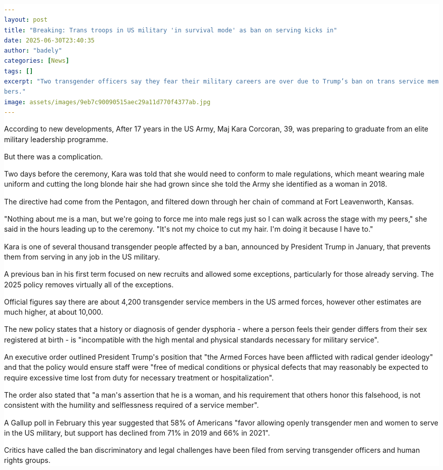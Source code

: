 ```yaml
---
layout: post
title: "Breaking: Trans troops in US military 'in survival mode' as ban on serving kicks in"
date: 2025-06-30T23:40:35
author: "badely"
categories: [News]
tags: []
excerpt: "Two transgender officers say they fear their military careers are over due to Trump’s ban on trans service members."
image: assets/images/9eb7c90090515aec29a11d770f4377ab.jpg
---
```


According to new developments, After 17 years in the US Army, Maj Kara Corcoran, 39, was preparing to graduate from an elite military leadership programme.

But there was a complication.

Two days before the ceremony, Kara was told that she would need to conform to male regulations, which meant wearing male uniform and cutting the long blonde hair she had grown since she told the Army she identified as a woman in 2018.

The directive had come from the Pentagon, and filtered down through her chain of command at Fort Leavenworth, Kansas.

"Nothing about me is a man, but we're going to force me into male regs just so I can walk across the stage with my peers," she said in the hours leading up to the ceremony. "It's not my choice to cut my hair. I'm doing it because I have to."

Kara is one of several thousand transgender people affected by a ban, announced by President Trump in January, that prevents them from serving in any job in the US military.

A previous ban in his first term focused on new recruits and allowed some exceptions, particularly for those already serving. The 2025 policy removes virtually all of the exceptions.

Official figures say there are about 4,200 transgender service members in the US armed forces, however other estimates are much higher, at about 10,000.

The new policy states that a history or diagnosis of gender dysphoria - where a person feels their gender differs from their sex registered at birth -  is "incompatible with the high mental and physical standards necessary for military service".

An executive order outlined President Trump's position that "the Armed Forces have been afflicted with radical gender ideology" and that the policy would ensure staff were "free of medical conditions or physical defects that may reasonably be expected to require excessive time lost from duty for necessary treatment or hospitalization".

The order also stated that "a man's assertion that he is a woman, and his requirement that others honor this falsehood, is not consistent with the humility and selflessness required of a service member".

A Gallup poll in February this year suggested that 58% of Americans "favor allowing openly transgender men and women to serve in the US military, but support has declined from 71% in 2019 and 66% in 2021".

Critics have called the ban discriminatory and legal challenges have been filed from serving transgender officers and human rights groups.
